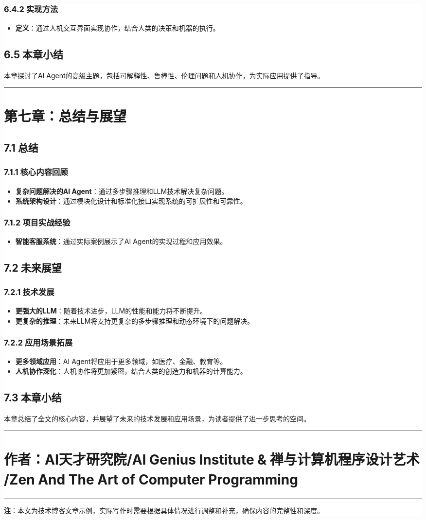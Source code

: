 ### 6.4.2 实现方法
- **定义**：通过人机交互界面实现协作，结合人类的决策和机器的执行。

## 6.5 本章小结
本章探讨了AI Agent的高级主题，包括可解释性、鲁棒性、伦理问题和人机协作，为实际应用提供了指导。

---

# 第七章：总结与展望

## 7.1 总结

### 7.1.1 核心内容回顾
- **复杂问题解决的AI Agent**：通过多步骤推理和LLM技术解决复杂问题。
- **系统架构设计**：通过模块化设计和标准化接口实现系统的可扩展性和可靠性。

### 7.1.2 项目实战经验
- **智能客服系统**：通过实际案例展示了AI Agent的实现过程和应用效果。

## 7.2 未来展望

### 7.2.1 技术发展
- **更强大的LLM**：随着技术进步，LLM的性能和能力将不断提升。
- **更复杂的推理**：未来LLM将支持更复杂的多步骤推理和动态环境下的问题解决。

### 7.2.2 应用场景拓展
- **更多领域应用**：AI Agent将应用于更多领域，如医疗、金融、教育等。
- **人机协作深化**：人机协作将更加紧密，结合人类的创造力和机器的计算能力。

## 7.3 本章小结
本章总结了全文的核心内容，并展望了未来的技术发展和应用场景，为读者提供了进一步思考的空间。

---

# 作者：AI天才研究院/AI Genius Institute & 禅与计算机程序设计艺术 /Zen And The Art of Computer Programming

---

**注**：本文为技术博客文章示例，实际写作时需要根据具体情况进行调整和补充，确保内容的完整性和深度。

